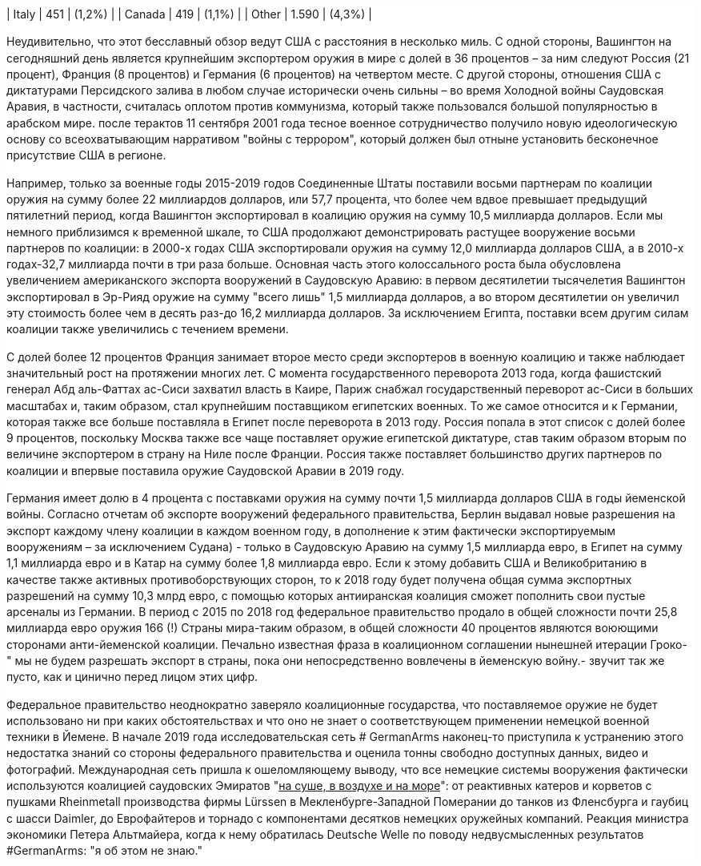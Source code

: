 | Italy          | 451    | (1,2%)   |
| Canada         | 419    | (1,1%)   |
| Other          | 1.590  | (4,3%)   |

Неудивительно, что этот бесславный обзор ведут США с расстояния в несколько миль. С одной стороны, Вашингтон на сегодняшний день является крупнейшим экспортером оружия в мире с долей в 36 процентов – за ним следуют Россия (21 процент), Франция (8 процентов) и Германия (6 процентов) на четвертом месте. С другой стороны, отношения США с диктатурами Персидского залива в любом случае исторически очень сильны – во время Холодной войны Саудовская Аравия, в частности, считалась оплотом против коммунизма, который также пользовался большой популярностью в арабском мире. после терактов 11 сентября 2001 года тесное военное сотрудничество получило новую идеологическую основу со всеохватывающим нарративом "войны с террором", который должен был отныне установить бесконечное присутствие США в регионе.

Например, только за военные годы 2015-2019 годов Соединенные Штаты поставили восьми партнерам по коалиции оружия на сумму более 22 миллиардов долларов, или 57,7 процента, что более чем вдвое превышает предыдущий пятилетний период, когда Вашингтон экспортировал в коалицию оружия на сумму 10,5 миллиарда долларов. Если мы немного приблизимся к временной шкале, то США продолжают демонстрировать растущее вооружение восьми партнеров по коалиции: в 2000-х годах США экспортировали оружия на сумму 12,0 миллиарда долларов США, а в 2010-х годах-32,7 миллиарда почти в три раза больше. Основная часть этого колоссального роста была обусловлена увеличением американского экспорта вооружений в Саудовскую Аравию: в первом десятилетии тысячелетия Вашингтон экспортировал в Эр-Рияд оружие на сумму "всего лишь" 1,5 миллиарда долларов, а во втором десятилетии он увеличил эту стоимость более чем в десять раз-до 16,2 миллиарда долларов. За исключением Египта, поставки всем другим силам коалиции также увеличились с течением времени.

С долей более 12 процентов Франция занимает второе место среди экспортеров в военную коалицию и также наблюдает значительный рост на протяжении многих лет. С момента государственного переворота 2013 года, когда фашистский генерал Абд аль-Фаттах ас-Сиси захватил власть в Каире, Париж снабжал государственный переворот ас-Сиси в больших масштабах и, таким образом, стал крупнейшим поставщиком египетских военных. То же самое относится и к Германии, которая также все больше поставляла в Египет после переворота в 2013 году. Россия попала в этот список с долей более 9 процентов, поскольку Москва также все чаще поставляет оружие египетской диктатуре, став таким образом вторым по величине экспортером в страну на Ниле после Франции. Россия также поставляет большинство других партнеров по коалиции и впервые поставила оружие Саудовской Аравии в 2019 году.

Германия имеет долю в 4 процента с поставками оружия на сумму почти 1,5 миллиарда долларов США в годы йеменской войны. Согласно отчетам об экспорте вооружений федерального правительства, Берлин выдавал новые разрешения на экспорт каждому члену коалиции в каждом военном году, в дополнение к этим фактически экспортируемым вооружениям – за исключением Судана) - только в Саудовскую Аравию на сумму 1,5 миллиарда евро, в Египет на сумму 1,1 миллиарда евро и в Катар на сумму более 1,8 миллиарда евро. Если к этому добавить США и Великобританию в качестве также активных противоборствующих сторон, то к 2018 году будет получена общая сумма экспортных разрешений на сумму 10,3 млрд евро, с помощью которых антииранская коалиция сможет пополнить свои пустые арсеналы из Германии. В период с 2015 по 2018 год федеральное правительство продало в общей сложности почти 25,8 миллиарда евро оружия 166 (!) Страны мира-таким образом, в общей сложности 40 процентов являются воюющими сторонами анти-йеменской коалиции. Печально известная фраза в коалиционном соглашении нынешней итерации Гроко- " мы не будем разрешать экспорт в страны, пока они непосредственно вовлечены в йеменскую войну.- звучит так же пусто, как и цинично перед лицом этих цифр.

Федеральное правительство неоднократно заверяло коалиционные государства, что поставляемое оружие не будет использовано ни при каких обстоятельствах и что оно не знает о соответствующем применении немецкой военной техники в Йемене. В начале 2019 года исследовательская сеть # GermanArms наконец-то приступила к устранению этого недостатка знаний со стороны федерального правительства и оценила тонны свободно доступных данных, видео и фотографий. Международная сеть пришла к ошеломляющему выводу, что все немецкие системы вооружения фактически используются коалицией саудовских Эмиратов "[на суше, в воздухе и на море](https://www.dw.com/de/beweise-f%C3%BCr-deutsche-waffen-im-jemen/a-47681315 "Beweise für deutsche Waffen im Jemen")": от реактивных катеров и корветов с пушками Rheinmetall производства фирмы Lürssen в Мекленбурге-Западной Померании до танков из Фленсбурга и гаубиц с шасси Daimler, до Еврофайтеров и торнадо с компонентами десятков немецких оружейных компаний. Реакция министра экономики Петера Альтмайера, когда к нему обратилась Deutsche Welle по поводу недвусмысленных результатов #GermanArms: "я об этом не знаю."
